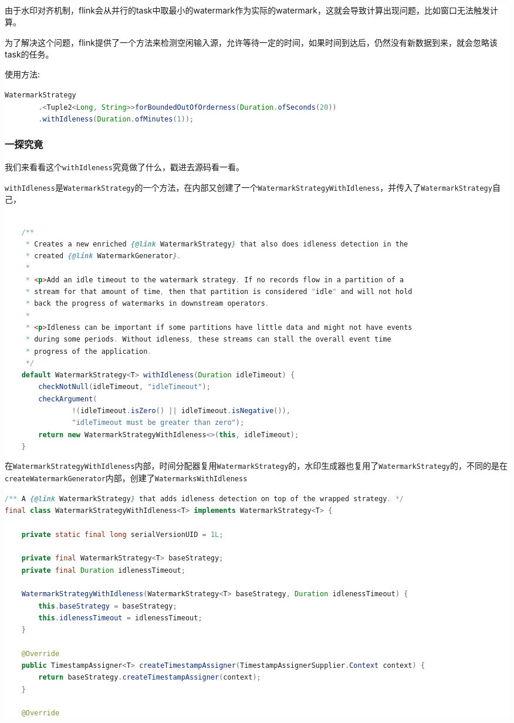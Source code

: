 由于水印对齐机制，flink会从并行的task中取最小的watermark作为实际的watermark，这就会导致计算出现问题，比如窗口无法触发计算。

为了解决这个问题，flink提供了一个方法来检测空闲输入源，允许等待一定的时间，如果时间到达后，仍然没有新数据到来，就会忽略该task的任务。

使用方法:

~~~java
WatermarkStrategy
        .<Tuple2<Long, String>>forBoundedOutOfOrderness(Duration.ofSeconds(20))
        .withIdleness(Duration.ofMinutes(1));
~~~



### 一探究竟

我们来看看这个`withIdleness`究竟做了什么，戳进去源码看一看。

`withIdleness`是`WatermarkStrategy`的一个方法，在内部又创建了一个`WatermarkStrategyWithIdleness`，并传入了`WatermarkStrategy`自己，

~~~java

    /**
     * Creates a new enriched {@link WatermarkStrategy} that also does idleness detection in the
     * created {@link WatermarkGenerator}.
     *
     * <p>Add an idle timeout to the watermark strategy. If no records flow in a partition of a
     * stream for that amount of time, then that partition is considered "idle" and will not hold
     * back the progress of watermarks in downstream operators.
     *
     * <p>Idleness can be important if some partitions have little data and might not have events
     * during some periods. Without idleness, these streams can stall the overall event time
     * progress of the application.
     */
    default WatermarkStrategy<T> withIdleness(Duration idleTimeout) {
        checkNotNull(idleTimeout, "idleTimeout");
        checkArgument(
                !(idleTimeout.isZero() || idleTimeout.isNegative()),
                "idleTimeout must be greater than zero");
        return new WatermarkStrategyWithIdleness<>(this, idleTimeout);
    }
~~~



在`WatermarkStrategyWithIdleness`内部，时间分配器复用`WatermarkStrategy`的，水印生成器也复用了`WatermarkStrategy`的，不同的是在`createWatermarkGenerator`内部，创建了`WatermarksWithIdleness`

~~~java
/** A {@link WatermarkStrategy} that adds idleness detection on top of the wrapped strategy. */
final class WatermarkStrategyWithIdleness<T> implements WatermarkStrategy<T> {

    private static final long serialVersionUID = 1L;

    private final WatermarkStrategy<T> baseStrategy;
    private final Duration idlenessTimeout;

    WatermarkStrategyWithIdleness(WatermarkStrategy<T> baseStrategy, Duration idlenessTimeout) {
        this.baseStrategy = baseStrategy;
        this.idlenessTimeout = idlenessTimeout;
    }

    @Override
    public TimestampAssigner<T> createTimestampAssigner(TimestampAssignerSupplier.Context context) {
        return baseStrategy.createTimestampAssigner(context);
    }

    @Override
~~~